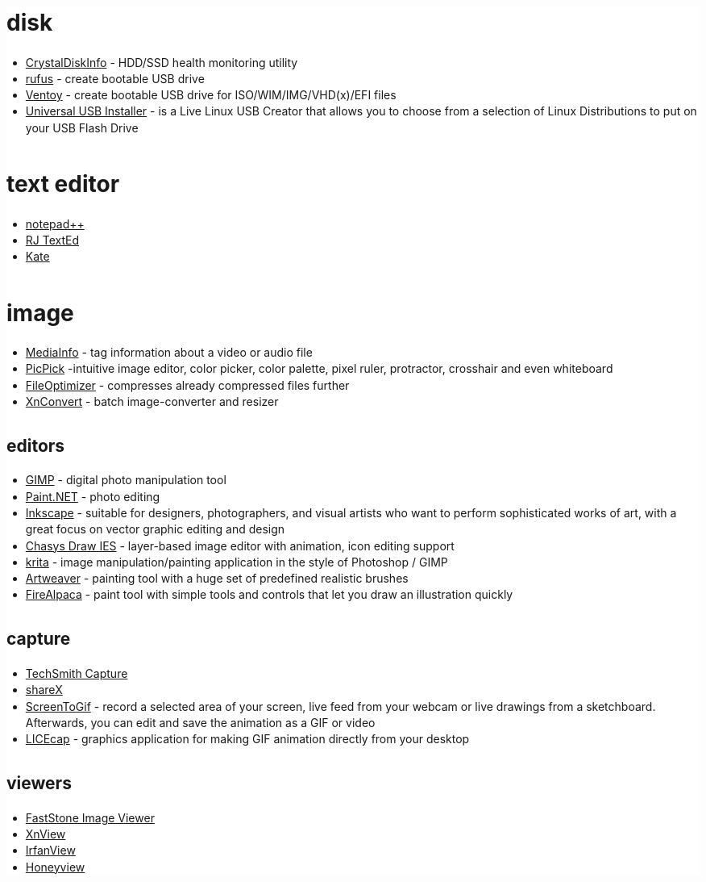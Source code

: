 # disk
* [CrystalDiskInfo](https://crystalmark.info/en/software/crystaldiskinfo/) - HDD/SSD health monitoring utility
* [rufus](https://rufus.ie/) - create bootable USB drive
* [Ventoy](https://www.ventoy.net/) - create bootable USB drive for ISO/WIM/IMG/VHD(x)/EFI files
* [Universal USB Installer](https://www.pendrivelinux.com/universal-usb-installer-easy-as-1-2-3/) - is a Live Linux USB Creator that allows you to choose from a selection of Linux Distributions to put on your USB Flash Drive

# text editor
* [notepad++](https://notepad-plus-plus.org/)
* [RJ TextEd](https://rj-texted.se/)
* [Kate](https://kate-editor.org/)


# image
* [MediaInfo](https://mediaarea.net/en/MediaInfo) - tag information about a video or audio file
* [PicPick](https://picpick.app/en/) -intuitive image editor, color picker, color palette, pixel ruler, protractor, crosshair and even whiteboard
* [FileOptimizer](https://nikkhokkho.sourceforge.io/static.php?page=FileOptimizer) - compresses already compressed files further
* [XnConvert](https://www.xnview.com/en/xnconvert/) - batch image-converter and resizer

## editors
* [GIMP](https://www.gimp.org/) - digital photo manipulation tool
* [Paint.NET](https://www.getpaint.net/) - photo editing
* [Inkscape](https://inkscape.org/) - suitable for designers, photographers, and visual artists who want to perform sophisticated works of art, with a great focus on vector graphic editing and design
* [Chasys Draw IES](https://www.jpchacha.com/chasysdraw/) - layer-based image editor with animation, icon editing support
* [krita](https://krita.org/en) - image manipulation/painting application in the style of Photoshop / GIMP
* [Artweaver](https://www.artweaver.de/en) - painting tool with a huge set of predefined realistic brushes
* [FireAlpaca](https://firealpaca.com/en) - paint tool with simple tools and controls that let you draw an illustration quickly

## capture
* [TechSmith Capture](https://www.techsmith.com/jing-tool.html)
* [shareX](https://getsharex.com/)
* [ScreenToGif](https://www.screentogif.com/) - record a selected area of your screen, live feed from your webcam or live drawings from a sketchboard. Afterwards, you can edit and save the animation as a GIF or video
* [LICEcap](https://www.cockos.com/index.php) -  graphics application for making GIF animation directly from your desktop

## viewers
* [FastStone Image Viewer](https://www.faststone.org/FSViewerDetail.htm)
* [XnView](https://www.xnview.com/)
* [IrfanView](https://www.irfanview.com/)
* [Honeyview](https://www.bandisoft.com/honeyview/)
